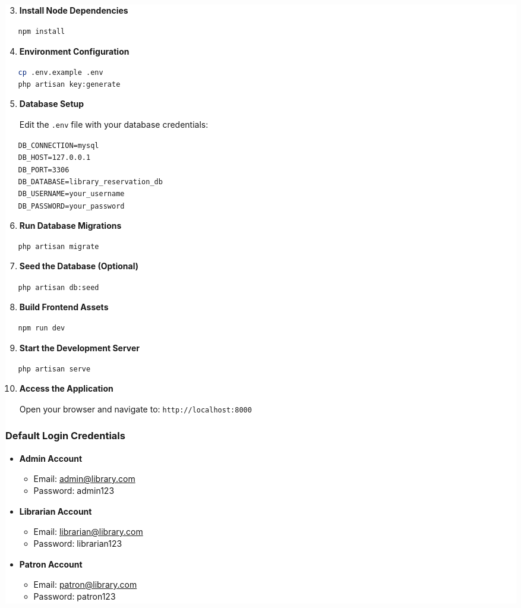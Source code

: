 3. **Install Node Dependencies**
```bash
   npm install
```

4. **Environment Configuration**
```bash
   cp .env.example .env
   php artisan key:generate
```

5. **Database Setup**
   
   Edit the `.env` file with your database credentials:
```
   DB_CONNECTION=mysql
   DB_HOST=127.0.0.1
   DB_PORT=3306
   DB_DATABASE=library_reservation_db
   DB_USERNAME=your_username
   DB_PASSWORD=your_password
```

6. **Run Database Migrations**
```bash
   php artisan migrate
```

7. **Seed the Database (Optional)**
```bash
   php artisan db:seed
```

8. **Build Frontend Assets**
```bash
   npm run dev
```

9. **Start the Development Server**
```bash
   php artisan serve
```

10. **Access the Application**
    
    Open your browser and navigate to: `http://localhost:8000`

### Default Login Credentials

- **Admin Account**
  - Email: admin@library.com
  - Password: admin123

- **Librarian Account**
  - Email: librarian@library.com
  - Password: librarian123

- **Patron Account**
  - Email: patron@library.com
  - Password: patron123
